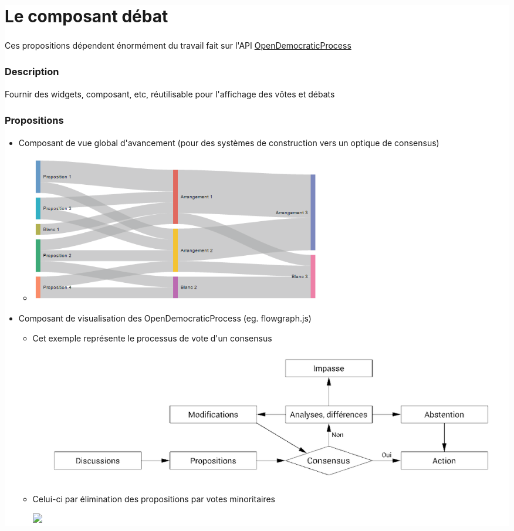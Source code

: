 
Le composant débat
===

Ces propositions dépendent énormément du travail fait sur l'API [OpenDemocraticProcess](https://github.com/corbane/ND-Briques-Numeriques-api/tree/master/C-Processus%20d%C3%A9cisionnels/1-OpenDemocraticProcess)

### Description

Fournir des widgets, composant, etc, réutilisable pour l'affichage des vôtes et débats

### Propositions

- Composant de vue global d'avancement (pour des systèmes de construction vers un optique de consensus)

  - <img width="60%" src="delibérer-arrangement.png"/>

- Composant de visualisation des OpenDemocraticProcess (eg. flowgraph.js)

  - Cet exemple représente le processus de vote d'un consensus
    
    <img width="100%" src="étapes consensus.png"/>

  - Celui-ci par élimination des propositions par votes minoritaires
  
    <img width="70%" src="schema processus de vote.png"/>
